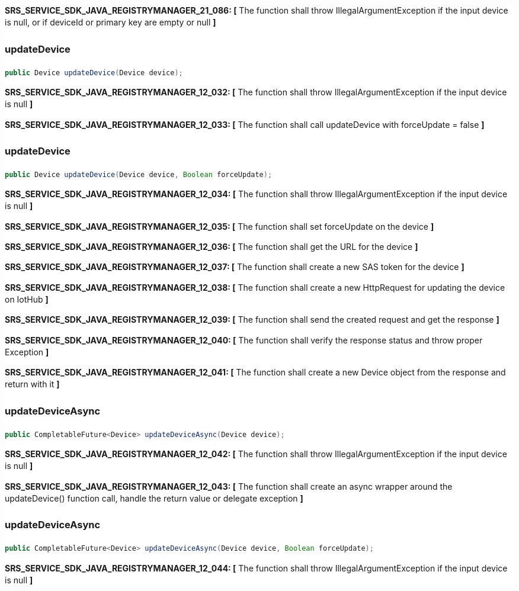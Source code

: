 **SRS_SERVICE_SDK_JAVA_REGISTRYMANAGER_21_086: [** The function shall throw IllegalArgumentException if the input device is null, or if deviceId or primary key are empty or null **]**

### updateDevice

```java
public Device updateDevice(Device device);
```
**SRS_SERVICE_SDK_JAVA_REGISTRYMANAGER_12_032: [** The function shall throw IllegalArgumentException if the input device is null **]**

**SRS_SERVICE_SDK_JAVA_REGISTRYMANAGER_12_033: [** The function shall call updateDevice with forceUpdate = false **]**

### updateDevice

```java
public Device updateDevice(Device device, Boolean forceUpdate);
```
**SRS_SERVICE_SDK_JAVA_REGISTRYMANAGER_12_034: [** The function shall throw IllegalArgumentException if the input device is null **]**

**SRS_SERVICE_SDK_JAVA_REGISTRYMANAGER_12_035: [** The function shall set forceUpdate on the device **]**

**SRS_SERVICE_SDK_JAVA_REGISTRYMANAGER_12_036: [** The function shall get the URL for the device **]**

**SRS_SERVICE_SDK_JAVA_REGISTRYMANAGER_12_037: [** The function shall create a new SAS token for the device **]**

**SRS_SERVICE_SDK_JAVA_REGISTRYMANAGER_12_038: [** The function shall create a new HttpRequest for updating the device on IotHub **]**

**SRS_SERVICE_SDK_JAVA_REGISTRYMANAGER_12_039: [** The function shall send the created request and get the response **]**

**SRS_SERVICE_SDK_JAVA_REGISTRYMANAGER_12_040: [** The function shall verify the response status and throw proper Exception **]**

**SRS_SERVICE_SDK_JAVA_REGISTRYMANAGER_12_041: [** The function shall create a new Device object from the response and return with it **]**

### updateDeviceAsync

```java
public CompletableFuture<Device> updateDeviceAsync(Device device);
```
**SRS_SERVICE_SDK_JAVA_REGISTRYMANAGER_12_042: [** The function shall throw IllegalArgumentException if the input device is null **]**

**SRS_SERVICE_SDK_JAVA_REGISTRYMANAGER_12_043: [** The function shall create an async wrapper around the updateDevice() function call, handle the return value or delegate exception **]**

### updateDeviceAsync

```java
public CompletableFuture<Device> updateDeviceAsync(Device device, Boolean forceUpdate);
```
**SRS_SERVICE_SDK_JAVA_REGISTRYMANAGER_12_044: [** The function shall throw IllegalArgumentException if the input device is null **]**

